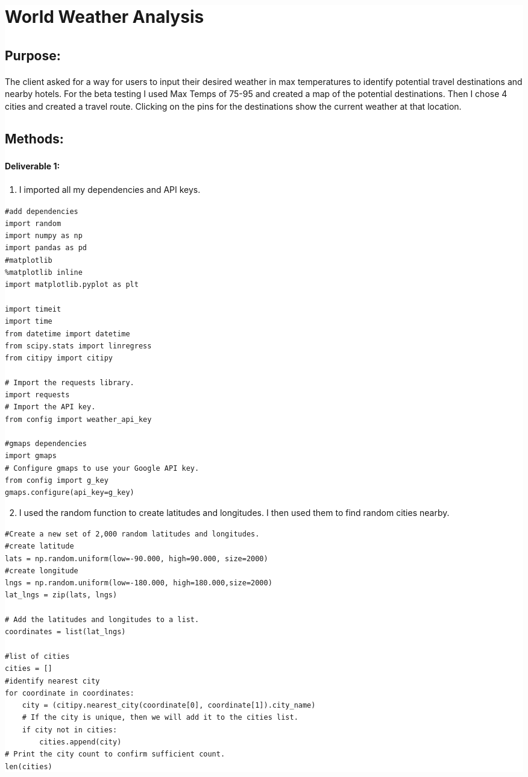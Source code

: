 # World Weather Analysis
## Purpose:
The client asked for a way for users to input their desired weather in max temperatures to identify potential travel destinations and nearby hotels.  For the beta testing I used Max Temps of 75-95 and created a map of the potential destinations. Then I chose 4 cities and created a travel route. Clicking on the pins for the destinations show the current weather at that location.
## Methods:
#### Deliverable 1:
1. I imported all my dependencies and API keys.
```
#add dependencies
import random
import numpy as np
import pandas as pd
#matplotlib
%matplotlib inline
import matplotlib.pyplot as plt

import timeit 
import time
from datetime import datetime
from scipy.stats import linregress
from citipy import citipy

# Import the requests library.
import requests
# Import the API key.
from config import weather_api_key

#gmaps dependencies
import gmaps
# Configure gmaps to use your Google API key.
from config import g_key
gmaps.configure(api_key=g_key)
```
2. I used the random function to create latitudes and longitudes. I then used them to find random cities nearby.
```
#Create a new set of 2,000 random latitudes and longitudes.
#create latitude
lats = np.random.uniform(low=-90.000, high=90.000, size=2000)
#create longitude
lngs = np.random.uniform(low=-180.000, high=180.000,size=2000)
lat_lngs = zip(lats, lngs)

# Add the latitudes and longitudes to a list.
coordinates = list(lat_lngs)

#list of cities
cities = []
#identify nearest city
for coordinate in coordinates:
    city = (citipy.nearest_city(coordinate[0], coordinate[1]).city_name)
    # If the city is unique, then we will add it to the cities list.
    if city not in cities:
        cities.append(city)
# Print the city count to confirm sufficient count.
len(cities)
```